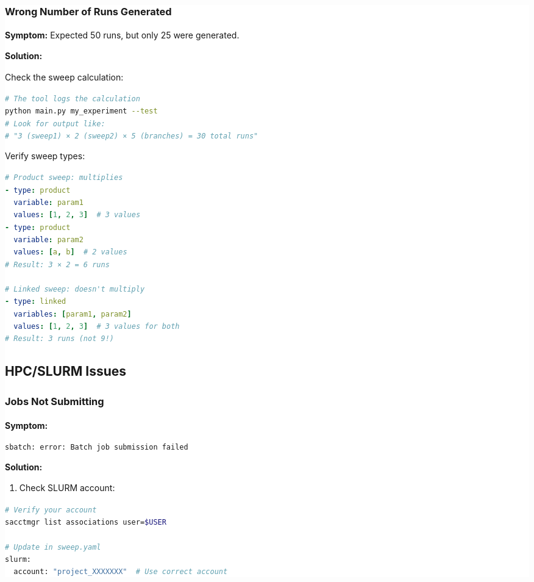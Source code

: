 ### Wrong Number of Runs Generated

**Symptom:**
Expected 50 runs, but only 25 were generated.

**Solution:**

Check the sweep calculation:

```bash
# The tool logs the calculation
python main.py my_experiment --test
# Look for output like:
# "3 (sweep1) × 2 (sweep2) × 5 (branches) = 30 total runs"
```

Verify sweep types:
```yaml
# Product sweep: multiplies
- type: product
  variable: param1
  values: [1, 2, 3]  # 3 values
- type: product
  variable: param2
  values: [a, b]  # 2 values
# Result: 3 × 2 = 6 runs

# Linked sweep: doesn't multiply
- type: linked
  variables: [param1, param2]
  values: [1, 2, 3]  # 3 values for both
# Result: 3 runs (not 9!)
```

## HPC/SLURM Issues

### Jobs Not Submitting

**Symptom:**
```
sbatch: error: Batch job submission failed
```

**Solution:**

1. Check SLURM account:
```bash
# Verify your account
sacctmgr list associations user=$USER

# Update in sweep.yaml
slurm:
  account: "project_XXXXXXX"  # Use correct account
```
